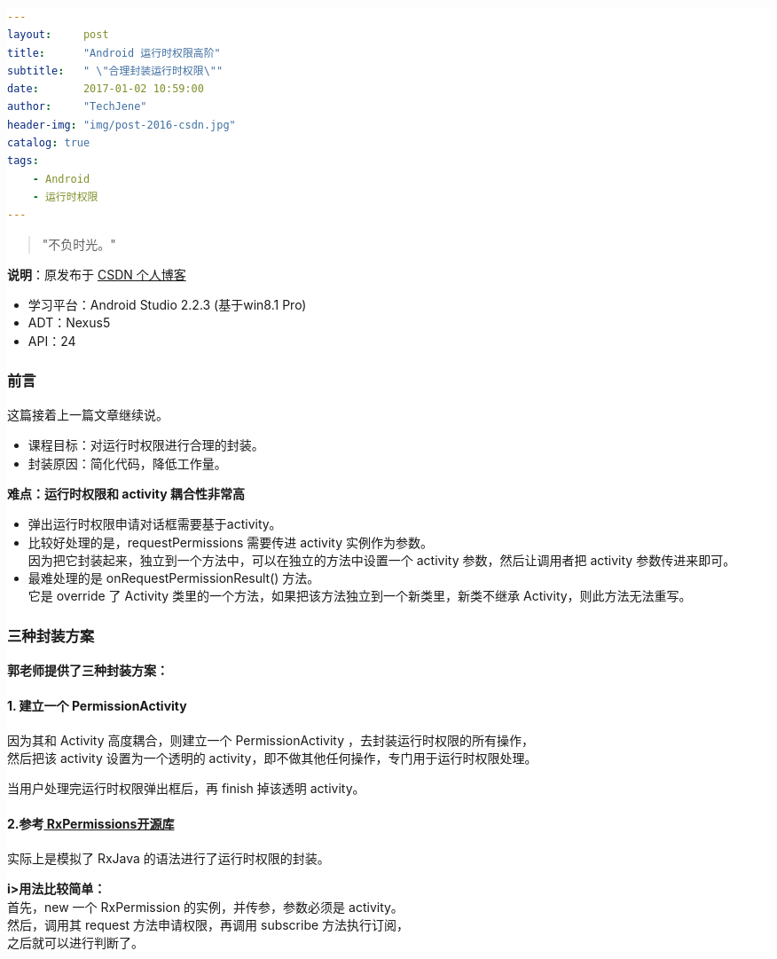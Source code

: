 ```yaml
---
layout:     post
title:      "Android 运行时权限高阶"
subtitle:   " \"合理封装运行时权限\""
date:       2017-01-02 10:59:00
author:     "TechJene"
header-img: "img/post-2016-csdn.jpg"
catalog: true
tags:
    - Android
    - 运行时权限
---
```

> "不负时光。"

**说明**：原发布于 [CSDN 个人博客](http://blog.csdn.net/yaoyuandemeili/article/details/53976505)

- 学习平台：Android Studio 2.2.3 (基于win8.1 Pro)
- ADT：Nexus5
- API：24

### 前言

这篇接着上一篇文章继续说。

 - 课程目标：对运行时权限进行合理的封装。
 - 封装原因：简化代码，降低工作量。

**难点：运行时权限和 activity 耦合性非常高**


 - 弹出运行时权限申请对话框需要基于activity。
 - 比较好处理的是，requestPermissions 需要传进 activity 实例作为参数。    
 因为把它封装起来，独立到一个方法中，可以在独立的方法中设置一个 activity 参数，然后让调用者把 activity 参数传进来即可。
 - 	最难处理的是 onRequestPermissionResult() 方法。  
	它是 override 了 Activity 类里的一个方法，如果把该方法独立到一个新类里，新类不继承 Activity，则此方法无法重写。

### 三种封装方案

**郭老师提供了三种封装方案：**

#### 1. 建立一个 PermissionActivity

因为其和 Activity 高度耦合，则建立一个 PermissionActivity ，去封装运行时权限的所有操作，	  
然后把该 activity 设置为一个透明的 activity，即不做其他任何操作，专门用于运行时权限处理。

当用户处理完运行时权限弹出框后，再 finish 掉该透明 activity。

#### 2.参考[ RxPermissions开源库 ](https://github.com/tbruyelle/RxPermissions)

实际上是模拟了 RxJava 的语法进行了运行时权限的封装。  


**i>用法比较简单：**  
首先，new 一个 RxPermission 的实例，并传参，参数必须是 activity。  
然后，调用其 request 方法申请权限，再调用 subscribe 方法执行订阅，  
之后就可以进行判断了。
